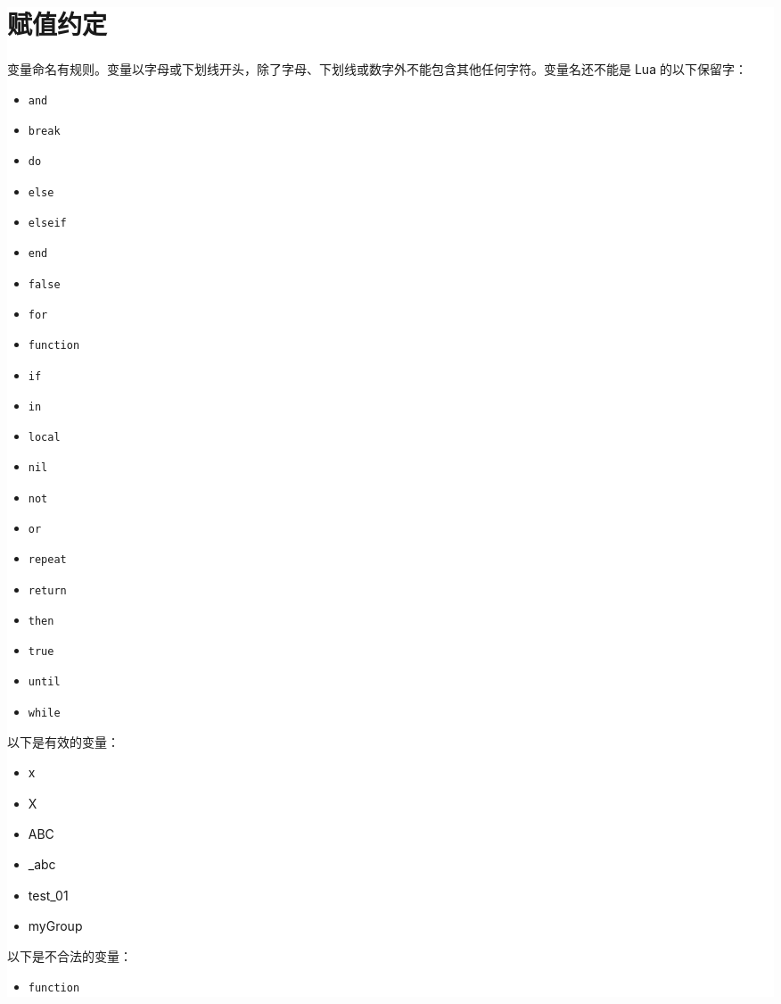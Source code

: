 # 赋值约定

变量命名有规则。变量以字母或下划线开头，除了字母、下划线或数字外不能包含其他任何字符。变量名还不能是 Lua 的以下保留字：

+   `and`

+   `break`

+   `do`

+   `else`

+   `elseif`

+   `end`

+   `false`

+   `for`

+   `function`

+   `if`

+   `in`

+   `local`

+   `nil`

+   `not`

+   `or`

+   `repeat`

+   `return`

+   `then`

+   `true`

+   `until`

+   `while`

以下是有效的变量：

+   x

+   X

+   ABC

+   _abc

+   test_01

+   myGroup

以下是不合法的变量：

+   `function`
